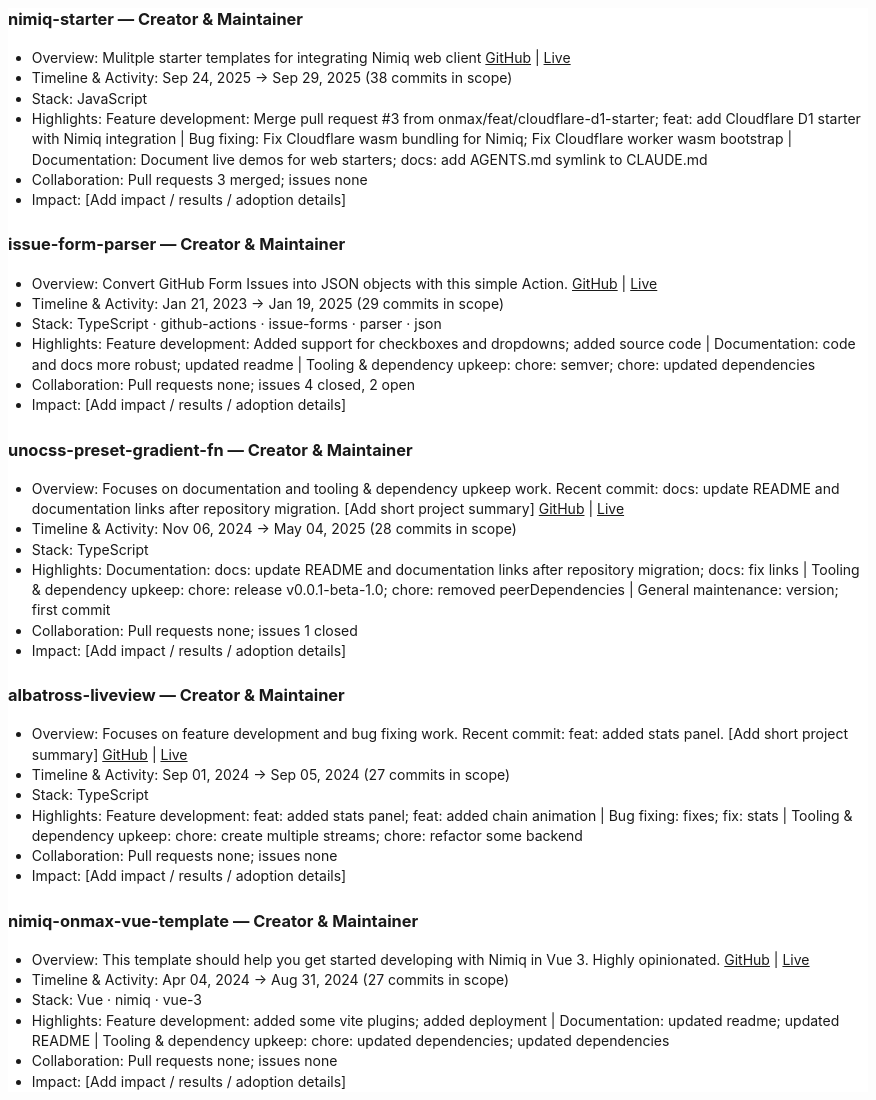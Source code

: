 ### nimiq-starter — Creator & Maintainer
- Overview: Mulitple starter templates for integrating Nimiq web client [GitHub](https://github.com/onmax/nimiq-starter) | [Live](https://nimiq.dev)
- Timeline & Activity: Sep 24, 2025 → Sep 29, 2025 (38 commits in scope)
- Stack: JavaScript
- Highlights: Feature development: Merge pull request #3 from onmax/feat/cloudflare-d1-starter; feat: add Cloudflare D1 starter with Nimiq integration | Bug fixing: Fix Cloudflare wasm bundling for Nimiq; Fix Cloudflare worker wasm bootstrap | Documentation: Document live demos for web starters; docs: add AGENTS.md symlink to CLAUDE.md
- Collaboration: Pull requests 3 merged; issues none
- Impact: [Add impact / results / adoption details]

### issue-form-parser — Creator & Maintainer
- Overview: Convert GitHub Form Issues into JSON objects with this simple Action. [GitHub](https://github.com/onmax/issue-form-parser) | [Live](https://github.com/marketplace/actions/issue-form-parser)
- Timeline & Activity: Jan 21, 2023 → Jan 19, 2025 (29 commits in scope)
- Stack: TypeScript · github-actions · issue-forms · parser · json
- Highlights: Feature development: Added support for checkboxes and dropdowns; added source code | Documentation: code and docs more robust; updated readme | Tooling & dependency upkeep: chore: semver; chore: updated dependencies
- Collaboration: Pull requests none; issues 4 closed, 2 open
- Impact: [Add impact / results / adoption details]

### unocss-preset-gradient-fn — Creator & Maintainer
- Overview: Focuses on documentation and tooling & dependency upkeep work. Recent commit: docs: update README and documentation links after repository migration. [Add short project summary] [GitHub](https://github.com/onmax/unocss-preset-gradient-fn) | [Live](https://onmax.github.io/unocss-preset-onmax/unocss-preset-easing-gradient/)
- Timeline & Activity: Nov 06, 2024 → May 04, 2025 (28 commits in scope)
- Stack: TypeScript
- Highlights: Documentation: docs: update README and documentation links after repository migration; docs: fix links | Tooling & dependency upkeep: chore: release v0.0.1-beta-1.0; chore: removed peerDependencies | General maintenance: version; first commit
- Collaboration: Pull requests none; issues 1 closed
- Impact: [Add impact / results / adoption details]

### albatross-liveview — Creator & Maintainer
- Overview: Focuses on feature development and bug fixing work. Recent commit: feat: added stats panel. [Add short project summary] [GitHub](https://github.com/onmax/albatross-liveview) | [Live](https://albatross-liveview.nuxt.dev/)
- Timeline & Activity: Sep 01, 2024 → Sep 05, 2024 (27 commits in scope)
- Stack: TypeScript
- Highlights: Feature development: feat: added stats panel; feat: added chain animation | Bug fixing: fixes; fix: stats | Tooling & dependency upkeep: chore: create multiple streams; chore: refactor some backend
- Collaboration: Pull requests none; issues none
- Impact: [Add impact / results / adoption details]

### nimiq-onmax-vue-template — Creator & Maintainer
- Overview: This template should help you get started developing with Nimiq in Vue 3. Highly opinionated. [GitHub](https://github.com/onmax/nimiq-onmax-vue-template) | [Live](https://onmax.github.io/nimiq-vue-template/)
- Timeline & Activity: Apr 04, 2024 → Aug 31, 2024 (27 commits in scope)
- Stack: Vue · nimiq · vue-3
- Highlights: Feature development: added some vite plugins; added deployment | Documentation: updated readme; updated README | Tooling & dependency upkeep: chore: updated dependencies; updated dependencies
- Collaboration: Pull requests none; issues none
- Impact: [Add impact / results / adoption details]
